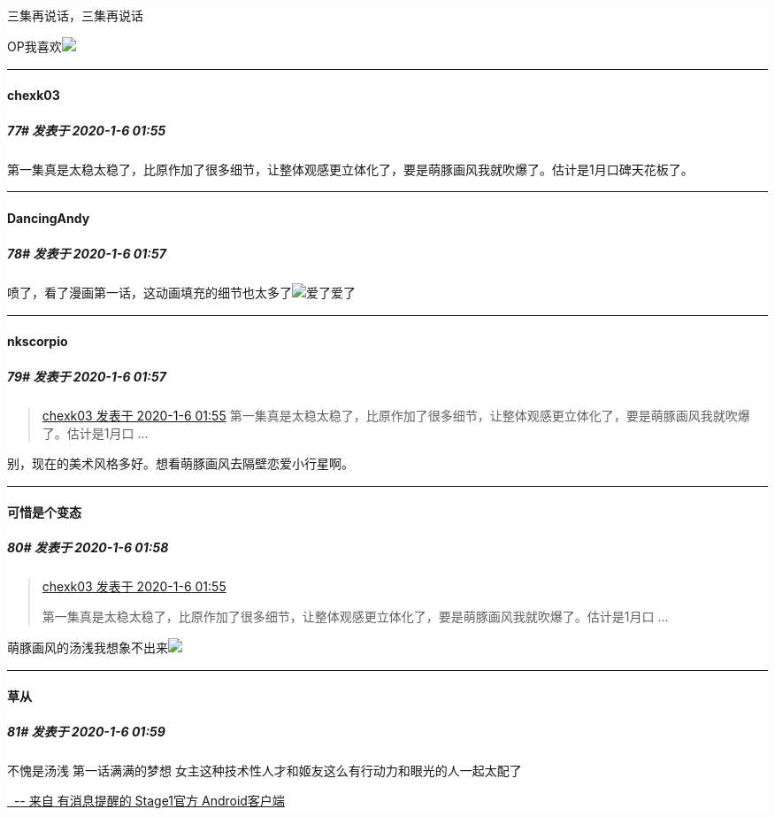 三集再说话，三集再说话


OP我喜欢<img src="https://static.saraba1st.com/image/smiley/face2017/072.png" referrerpolicy="no-referrer">


-----

####  chexk03  
##### 77#       发表于 2020-1-6 01:55


第一集真是太稳太稳了，比原作加了很多细节，让整体观感更立体化了，要是萌豚画风我就吹爆了。估计是1月口碑天花板了。


-----

####  DancingAndy  
##### 78#       发表于 2020-1-6 01:57


喷了，看了漫画第一话，这动画填充的细节也太多了<img src="https://static.saraba1st.com/image/smiley/face2017/066.png" referrerpolicy="no-referrer">爱了爱了


-----

####  nkscorpio  
##### 79#       发表于 2020-1-6 01:57


<blockquote><a href="httphttps://bbs.saraba1st.com/2b/forum.php?mod=redirect&amp;goto=findpost&amp;pid=46096330&amp;ptid=1829936" target="_blank">chexk03 发表于 2020-1-6 01:55</a>
第一集真是太稳太稳了，比原作加了很多细节，让整体观感更立体化了，要是萌豚画风我就吹爆了。估计是1月口 ...</blockquote>
别，现在的美术风格多好。想看萌豚画风去隔壁恋爱小行星啊。


-----

####  可惜是个变态  
##### 80#       发表于 2020-1-6 01:58


<blockquote><a href="httphttps://bbs.saraba1st.com/2b/forum.php?mod=redirect&amp;goto=findpost&amp;pid=46096330&amp;ptid=1829936" target="_blank">chexk03 发表于 2020-1-6 01:55</a>

第一集真是太稳太稳了，比原作加了很多细节，让整体观感更立体化了，要是萌豚画风我就吹爆了。估计是1月口 ...</blockquote>
萌豚画风的汤浅我想象不出来<img src="https://static.saraba1st.com/image/smiley/face2017/068.png" referrerpolicy="no-referrer">


-----

####  草从  
##### 81#       发表于 2020-1-6 01:59


不愧是汤浅 第一话满满的梦想 女主这种技术性人才和姬友这么有行动力和眼光的人一起太配了

[  -- 来自 有消息提醒的 Stage1官方 Android客户端](https://www.coolapk.com/apk/140634)
